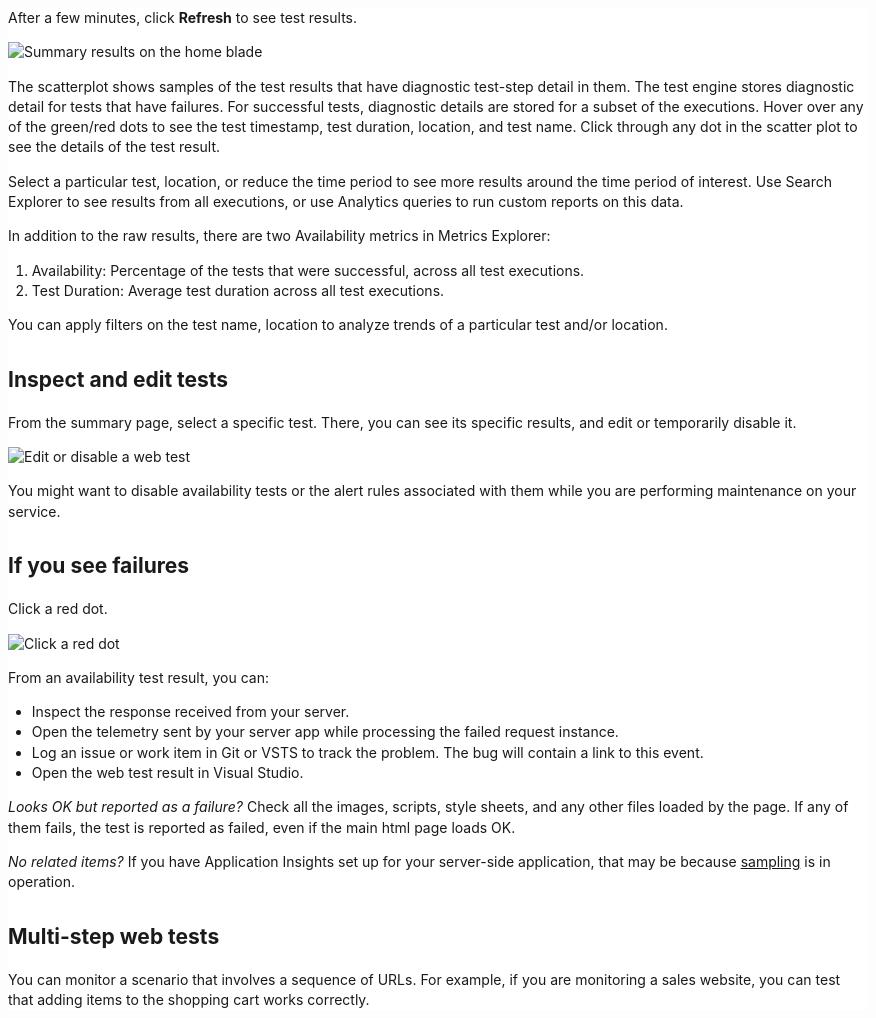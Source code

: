 After a few minutes, click **Refresh** to see test results. 

![Summary results on the home blade](./media/app-insights-monitor-web-app-availability/14-availSummary-3.png)

The scatterplot shows samples of the test results that have diagnostic test-step detail in them. The test engine stores diagnostic detail for tests that have failures. For successful tests, diagnostic details are stored for a subset of the executions. Hover over any of the green/red dots to see the test timestamp, test duration, location, and test name. Click through any dot in the scatter plot to see the details of the test result.  

Select a particular test, location, or reduce the time period to see more results around the time period of interest. Use Search Explorer to see results from all executions, or use Analytics queries to run custom reports on this data.

In addition to the raw results, there are two Availability metrics in Metrics Explorer: 

1. Availability: Percentage of the tests that were successful, across all test executions. 
2. Test Duration: Average test duration across all test executions.

You can apply filters on the test name, location to analyze trends of a particular test and/or location.

## <a name="edit"></a> Inspect and edit tests

From the summary page, select a specific test. There, you can see its specific results, and edit or temporarily disable it.

![Edit or disable a web test](./media/app-insights-monitor-web-app-availability/19-availEdit-3.png)

You might want to disable availability tests or the alert rules associated with them while you are performing maintenance on your service. 

## <a name="failures"></a>If you see failures
Click a red dot.

![Click a red dot](./media/app-insights-monitor-web-app-availability/open-instance-3.png)


From an availability test result, you can:

* Inspect the response received from your server.
* Open the telemetry sent by your server app while processing the failed request instance.
* Log an issue or work item in Git or VSTS to track the problem. The bug will contain a link to this event.
* Open the web test result in Visual Studio.


*Looks OK but reported as a failure?* Check all the images, scripts, style sheets, and any other files loaded by the page. If any of them fails, the test is reported as failed, even if the main html page loads OK.

*No related items?* If you have Application Insights set up for your server-side application, that may be because [sampling](app-insights-sampling.md) is in operation. 

## Multi-step web tests
You can monitor a scenario that involves a sequence of URLs. For example, if you are monitoring a sales website, you can test that adding items to the shopping cart works correctly.

